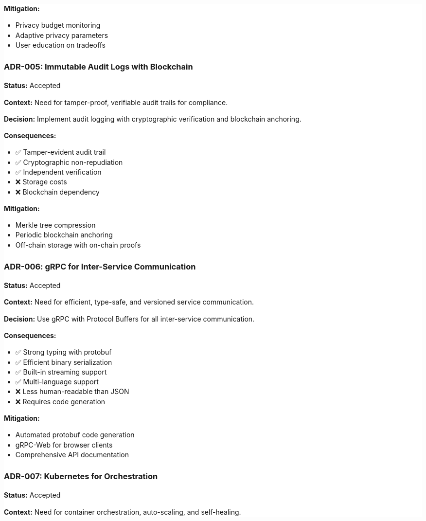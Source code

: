 **Mitigation:**
- Privacy budget monitoring
- Adaptive privacy parameters
- User education on tradeoffs

### ADR-005: Immutable Audit Logs with Blockchain

**Status:** Accepted

**Context:**
Need for tamper-proof, verifiable audit trails for compliance.

**Decision:**
Implement audit logging with cryptographic verification and blockchain anchoring.

**Consequences:**
- ✅ Tamper-evident audit trail
- ✅ Cryptographic non-repudiation
- ✅ Independent verification
- ❌ Storage costs
- ❌ Blockchain dependency

**Mitigation:**
- Merkle tree compression
- Periodic blockchain anchoring
- Off-chain storage with on-chain proofs

### ADR-006: gRPC for Inter-Service Communication

**Status:** Accepted

**Context:**
Need for efficient, type-safe, and versioned service communication.

**Decision:**
Use gRPC with Protocol Buffers for all inter-service communication.

**Consequences:**
- ✅ Strong typing with protobuf
- ✅ Efficient binary serialization
- ✅ Built-in streaming support
- ✅ Multi-language support
- ❌ Less human-readable than JSON
- ❌ Requires code generation

**Mitigation:**
- Automated protobuf code generation
- gRPC-Web for browser clients
- Comprehensive API documentation

### ADR-007: Kubernetes for Orchestration

**Status:** Accepted

**Context:**
Need for container orchestration, auto-scaling, and self-healing.
